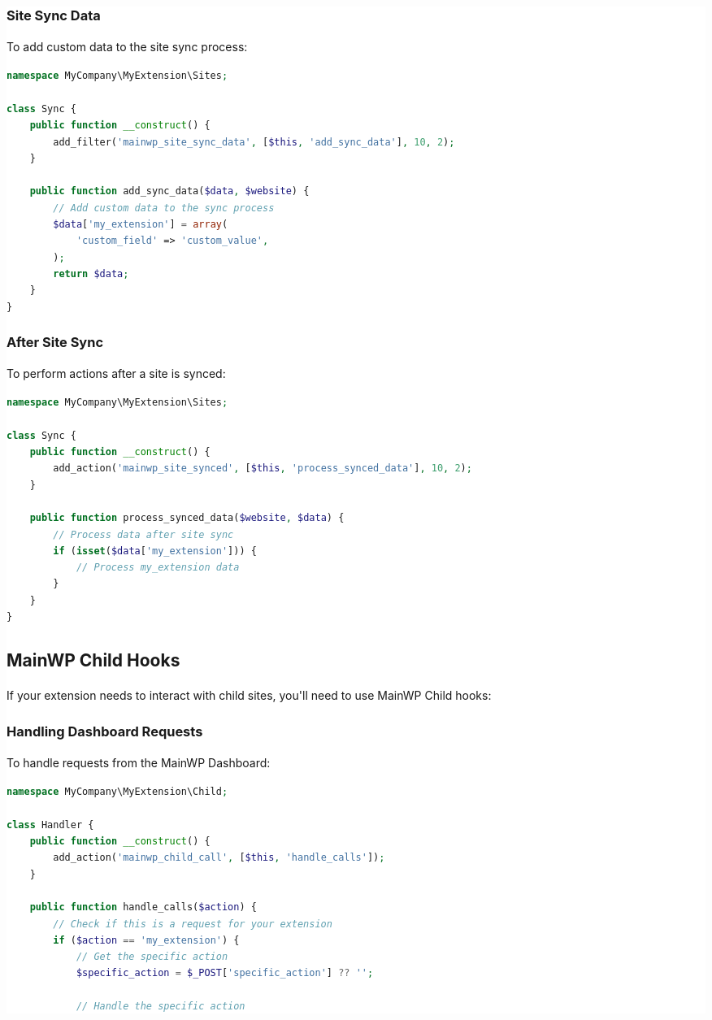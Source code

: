 ### Site Sync Data

To add custom data to the site sync process:

```php
namespace MyCompany\MyExtension\Sites;

class Sync {
    public function __construct() {
        add_filter('mainwp_site_sync_data', [$this, 'add_sync_data'], 10, 2);
    }

    public function add_sync_data($data, $website) {
        // Add custom data to the sync process
        $data['my_extension'] = array(
            'custom_field' => 'custom_value',
        );
        return $data;
    }
}
```

### After Site Sync

To perform actions after a site is synced:

```php
namespace MyCompany\MyExtension\Sites;

class Sync {
    public function __construct() {
        add_action('mainwp_site_synced', [$this, 'process_synced_data'], 10, 2);
    }

    public function process_synced_data($website, $data) {
        // Process data after site sync
        if (isset($data['my_extension'])) {
            // Process my_extension data
        }
    }
}
```

## MainWP Child Hooks

If your extension needs to interact with child sites, you'll need to use MainWP Child hooks:

### Handling Dashboard Requests

To handle requests from the MainWP Dashboard:

```php
namespace MyCompany\MyExtension\Child;

class Handler {
    public function __construct() {
        add_action('mainwp_child_call', [$this, 'handle_calls']);
    }

    public function handle_calls($action) {
        // Check if this is a request for your extension
        if ($action == 'my_extension') {
            // Get the specific action
            $specific_action = $_POST['specific_action'] ?? '';
            
            // Handle the specific action
```